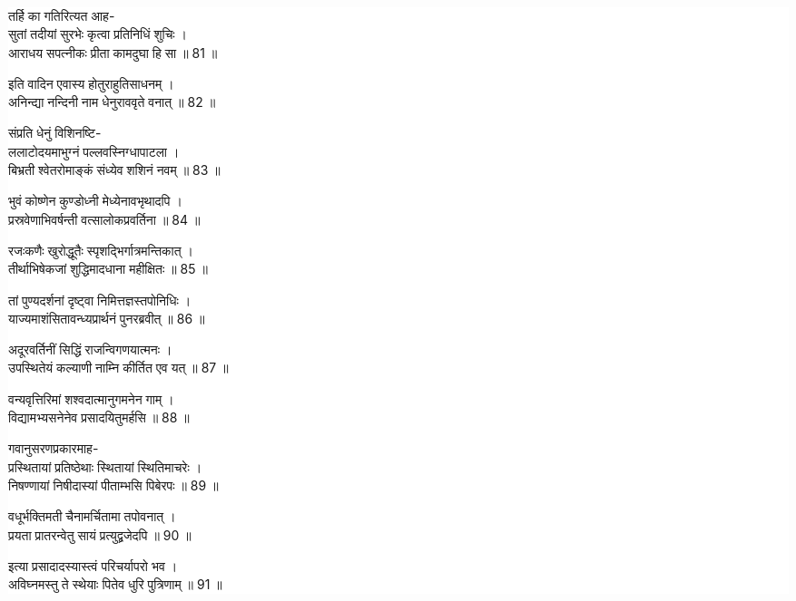 तर्हि का गतिरित्यत आह-  
सुतां तदीयां सुरभेः कृत्वा प्रतिनिधिं शुचिः ।  
आराधय सपत्नीकः प्रीता कामदुघा हि सा ॥ 81 ॥  
<div class="js_include collapsed" url="/kAvyam/TIkA/padyam/kAlidAsaH/raghuvaMsham/mallinAthaH/01/81.md"  newLevelForH1="4" title="मल्लिनाथ-टीका"  > </div>
  
इति वादिन एवास्य होतुराहुतिसाधनम् ।  
अनिन्द्या नन्दिनी नाम धेनुराववृते वनात् ॥ 82 ॥  
<div class="js_include collapsed" url="/kAvyam/TIkA/padyam/kAlidAsaH/raghuvaMsham/mallinAthaH/01/82.md"  newLevelForH1="4" title="मल्लिनाथ-टीका"  > </div>
  
संप्रति धेनुं विशिनष्टि-  
ललाटोदयमाभुग्नं पल्लवस्निग्धापाटला ।  
बिभ्रती श्वेतरोमाङ्कं संध्येव शशिनं नवम् ॥ 83 ॥  
<div class="js_include collapsed" url="/kAvyam/TIkA/padyam/kAlidAsaH/raghuvaMsham/mallinAthaH/01/83.md"  newLevelForH1="4" title="मल्लिनाथ-टीका"  > </div>
  
भुवं कोष्णेन कुण्डोध्नी मेध्येनावभृथादपि ।  
प्रस्रवेणाभिवर्षन्ती वत्सालोकप्रवर्तिना ॥ 84 ॥  
<div class="js_include collapsed" url="/kAvyam/TIkA/padyam/kAlidAsaH/raghuvaMsham/mallinAthaH/01/84.md"  newLevelForH1="4" title="मल्लिनाथ-टीका"  > </div>
  
रजःकणैः खुरोद्धूतैः स्पृशद्भिर्गात्रमन्तिकात् ।  
तीर्थाभिषेकजां शुद्धिमादधाना महीक्षितः ॥ 85 ॥  
<div class="js_include collapsed" url="/kAvyam/TIkA/padyam/kAlidAsaH/raghuvaMsham/mallinAthaH/01/85.md"  newLevelForH1="4" title="मल्लिनाथ-टीका"  > </div>
  
तां पुण्यदर्शनां दृष्ट्वा निमित्तज्ञस्तपोनिधिः ।  
याज्यमाशंसितावन्ध्यप्रार्थनं पुनरब्रवीत् ॥ 86 ॥  
<div class="js_include collapsed" url="/kAvyam/TIkA/padyam/kAlidAsaH/raghuvaMsham/mallinAthaH/01/86.md"  newLevelForH1="4" title="मल्लिनाथ-टीका"  > </div>
  
अदूरवर्तिनीं सिद्धिं राजन्विगणयात्मनः ।  
उपस्थितेयं कल्याणी नाम्नि कीर्तित एव यत् ॥ 87 ॥  
<div class="js_include collapsed" url="/kAvyam/TIkA/padyam/kAlidAsaH/raghuvaMsham/mallinAthaH/01/87.md"  newLevelForH1="4" title="मल्लिनाथ-टीका"  > </div>
  
वन्यवृत्तिरिमां शश्वदात्मानुगमनेन गाम् ।  
विद्यामभ्यसनेनेव प्रसादयितुमर्हसि ॥ 88 ॥  
<div class="js_include collapsed" url="/kAvyam/TIkA/padyam/kAlidAsaH/raghuvaMsham/mallinAthaH/01/88.md"  newLevelForH1="4" title="मल्लिनाथ-टीका"  > </div>
  
गवानुसरणप्रकारमाह-  
प्रस्थितायां प्रतिष्ठेथाः स्थितायां स्थितिमाचरेः ।  
निषण्णायां निषीदास्यां पीताम्भसि पिबेरपः ॥ 89 ॥  
<div class="js_include collapsed" url="/kAvyam/TIkA/padyam/kAlidAsaH/raghuvaMsham/mallinAthaH/01/89.md"  newLevelForH1="4" title="मल्लिनाथ-टीका"  > </div>
  
वधूर्भक्तिमती चैनामर्चितामा तपोवनात् ।  
प्रयता प्रातरन्वेतु सायं प्रत्युद्व्रजेदपि ॥ 90 ॥  
<div class="js_include collapsed" url="/kAvyam/TIkA/padyam/kAlidAsaH/raghuvaMsham/mallinAthaH/01/90.md"  newLevelForH1="4" title="मल्लिनाथ-टीका"  > </div>
  
इत्या प्रसादादस्यास्त्वं परिचर्यापरो भव ।  
अविघ्नमस्तु ते स्थेयाः पितेव धुरि पुत्रिणाम् ॥ 91 ॥  
<div class="js_include collapsed" url="/kAvyam/TIkA/padyam/kAlidAsaH/raghuvaMsham/mallinAthaH/01/91.md"  newLevelForH1="4" title="मल्लिनाथ-टीका"  > </div>
  